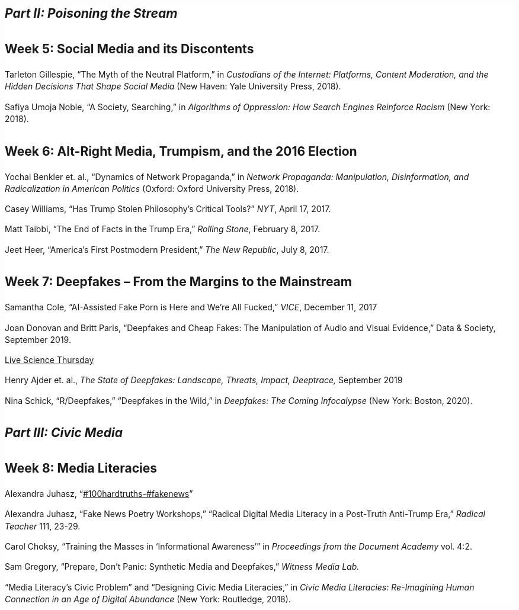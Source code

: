_Part II: Poisoning the Stream_
-------------------------------

Week 5: Social Media and its Discontents
----------------------------------------

Tarleton Gillespie, “The Myth of the Neutral Platform,” in _Custodians of the Internet: Platforms, Content Moderation, and the Hidden Decisions That Shape Social Media_ (New Haven: Yale University Press, 2018).

Safiya Umoja Noble, “A Society, Searching,” in _Algorithms of Oppression: How Search Engines Reinforce Racism_ (New York: 2018). 

Week 6: Alt-Right Media, Trumpism, and the 2016 Election
--------------------------------------------------------

Yochai Benkler et. al., “Dynamics of Network Propaganda,” in _Network Propaganda: Manipulation, Disinformation, and Radicalization in American Politics_ (Oxford: Oxford University Press, 2018).

Casey Williams, “Has Trump Stolen Philosophy’s Critical Tools?” _NYT_, April 17, 2017.

Matt Taibbi, “The End of Facts in the Trump Era,” _Rolling Stone_, February 8, 2017.

Jeet Heer, “America’s First Postmodern President,” _The New Republic_, July 8, 2017.

Week 7: Deepfakes – From the Margins to the Mainstream
------------------------------------------------------

Samantha Cole, “AI-Assisted Fake Porn is Here and We’re All Fucked,” _VICE_, December 11, 2017

Joan Donovan and Britt Paris, “Deepfakes and Cheap Fakes: The Manipulation of Audio and Visual Evidence,” Data & Society, September 2019.

[Live Science Thursday](https://www.livescience.com/65573-mona-lisa-deepfakes.html)

Henry Ajder et. al., _The State of Deepfakes: Landscape, Threats, Impact, Deeptrace,_ September 2019

Nina Schick, “R/Deepfakes,” “Deepfakes in the Wild,” in _Deepfakes: The Coming Infocalypse_ (New York: Boston, 2020).

_Part III: Civic Media_
-----------------------

Week 8: Media Literacies
------------------------

Alexandra Juhasz, “[#100hardtruths-#fakenews](https://scalar.usc.edu/nehvectors/100hardtruths-fakenews/index)”

Alexandra Juhasz, “Fake News Poetry Workshops,” “Radical Digital Media Literacy in a Post-Truth Anti-Trump Era,” _Radical Teacher_ 111, 23-29.

Carol Choksy, “Training the Masses in ‘Informational Awareness’” in _Proceedings from the Document Academy_ vol. 4:2.

Sam Gregory, “Prepare, Don’t Panic: Synthetic Media and Deepfakes,” _Witness Media Lab._

“Media Literacy’s Civic Problem” and “Designing Civic Media Literacies,” in _Civic Media Literacies: Re-Imagining Human Connection in an Age of Digital Abundance_ (New York: Routledge, 2018).
